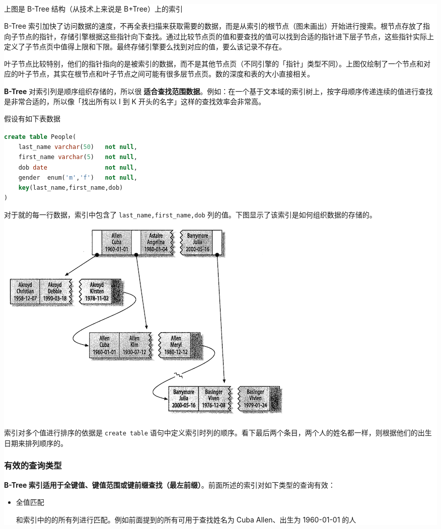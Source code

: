 上图是 B-Tree 结构（从技术上来说是 B+Tree）上的索引

B-Tree 索引加快了访问数据的速度，不再全表扫描来获取需要的数据，而是从索引的根节点（图未画出）开始进行搜索。根节点存放了指向子节点的指针，存储引擎根据这些指针向下查找。通过比较节点页的值和要查找的值可以找到合适的指针进下层子节点，这些指针实际上定义了子节点页中值得上限和下限。最终存储引擎要么找到对应的值，要么该记录不存在。

叶子节点比较特别，他们的指针指向的是被索引的数据，而不是其他节点页（不同引擎的「指针」类型不同）。上图仅绘制了一个节点和对应的叶子节点，其实在根节点和叶子节点之间可能有很多层节点页。数的深度和表的大小直接相关。

**B-Tree** 对索引列是顺序组织存储的，所以很 **适合查找范围数据**。例如：在一个基于文本域的索引树上，按字母顺序传递连续的值进行查找是非常合适的，所以像「找出所有以 I 到 K 开头的名字」这样的查找效率会非常高。

假设有如下表数据

```sql
create table People(
	last_name varchar(50)	not null,
    first_name varchar(5)	not null,
    dob	date				not null,
    gender	enum('m','f')	not null,
    key(last_name,first_name,dob)
)
```

对于就的每一行数据，索引中包含了 `last_name,first_name,dob` 列的值。下图显示了该索引是如何组织数据的存储的。

![ ](./assets/image-20200521142110423.png)

索引对多个值进行排序的依据是  `create table` 语句中定义索引时列的顺序。看下最后两个条目，两个人的姓名都一样，则根据他们的出生日期来排列顺序的。

### 有效的查询类型

**B-Tree 索引适用于全键值、键值范围或键前缀查找（最左前缀）**。前面所述的索引对如下类型的查询有效：

- 全值匹配

  和索引中的的所有列进行匹配。例如前面提到的所有可用于查找姓名为 Cuba Allen、出生为 1960-01-01 的人
